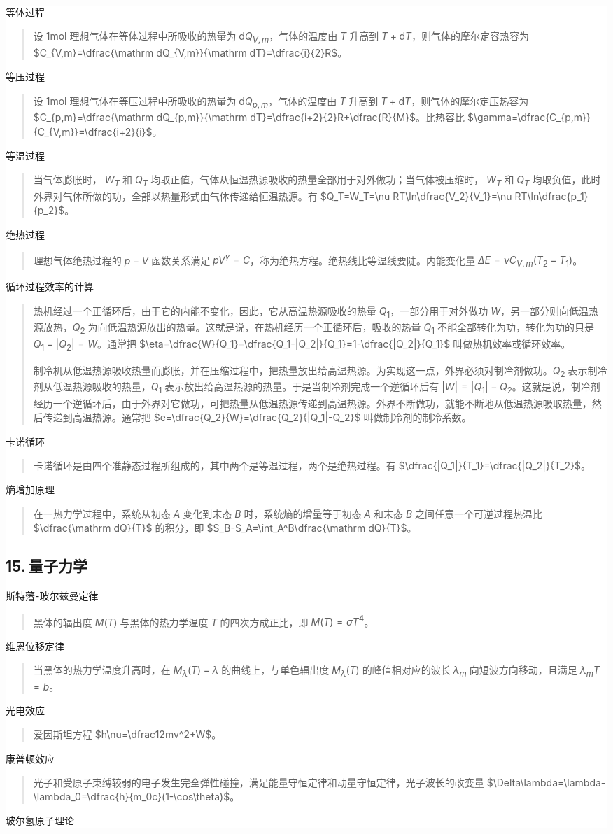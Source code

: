 等体过程

> 设 $1 \text{mol}$ 理想气体在等体过程中所吸收的热量为 $\mathrm d Q_{V,m}$，气体的温度由 $T$ 升高到 $T+\mathrm d T$，则气体的摩尔定容热容为 $C_{V,m}=\dfrac{\mathrm dQ_{V,m}}{\mathrm dT}=\dfrac{i}{2}R$。

等压过程

> 设 $1 \text{mol}$ 理想气体在等压过程中所吸收的热量为 $\mathrm d Q_{p,m}$，气体的温度由 $T$ 升高到 $T+\mathrm d T$，则气体的摩尔定压热容为 $C_{p,m}=\dfrac{\mathrm dQ_{p,m}}{\mathrm dT}=\dfrac{i+2}{2}R+\dfrac{R}{M}$。比热容比 $\gamma=\dfrac{C_{p,m}}{C_{V,m}}=\dfrac{i+2}{i}$。

等温过程

> 当气体膨胀时， $W_T$ 和 $Q_T$ 均取正值，气体从恒温热源吸收的热量全部用于对外做功；当气体被压缩时， $W_T$ 和 $Q_T$ 均取负值，此时外界对气体所做的功，全部以热量形式由气体传递给恒温热源。有 $Q_T=W_T=\nu RT\ln\dfrac{V_2}{V_1}=\nu RT\ln\dfrac{p_1}{p_2}$。

绝热过程

> 理想气体绝热过程的 $p-V$ 函数关系满足 $pV^\gamma=C$，称为绝热方程。绝热线比等温线要陡。内能变化量 $\Delta E=\nu C_{V,m}(T_2-T_1)$。

循环过程效率的计算

> 热机经过一个正循环后，由于它的内能不变化，因此，它从高温热源吸收的热量 $Q_1$，一部分用于对外做功 $W$，另一部分则向低温热源放热，$Q_2$ 为向低温热源放出的热量。这就是说，在热机经历一个正循环后，吸收的热量 $Q_1$ 不能全部转化为功，转化为功的只是 $Q_1-|Q_2|=W$。通常把 $\eta=\dfrac{W}{Q_1}=\dfrac{Q_1-|Q_2|}{Q_1}=1-\dfrac{|Q_2|}{Q_1}$ 叫做热机效率或循环效率。
>
> 制冷机从低温热源吸收热量而膨胀，并在压缩过程中，把热量放出给高温热源。为实现这一点，外界必须对制冷剂做功。$Q_2$ 表示制冷剂从低温热源吸收的热量，$Q_1$ 表示放出给高温热源的热量。于是当制冷剂完成一个逆循环后有 $|W|=|Q_1|-Q_2$。这就是说，制冷剂经历一个逆循环后，由于外界对它做功，可把热量从低温热源传递到高温热源。外界不断做功，就能不断地从低温热源吸取热量，然后传递到高温热源。通常把 $e=\dfrac{Q_2}{W}=\dfrac{Q_2}{|Q_1|-Q_2}$ 叫做制冷剂的制冷系数。

卡诺循环

> 卡诺循环是由四个准静态过程所组成的，其中两个是等温过程，两个是绝热过程。有 $\dfrac{|Q_1|}{T_1}=\dfrac{|Q_2|}{T_2}$。

熵增加原理

> 在一热力学过程中，系统从初态 $A$ 变化到末态 $B$ 时，系统熵的增量等于初态 $A$ 和末态 $B$ 之间任意一个可逆过程热温比 $\dfrac{\mathrm dQ}{T}$ 的积分，即 $S_B-S_A=\int_A^B\dfrac{\mathrm dQ}{T}$。

## 15. 量子力学

斯特藩-玻尔兹曼定律

> 黑体的辐出度 $M(T)$ 与黑体的热力学温度 $T$ 的四次方成正比，即 $M(T)=\sigma T^4$。

维恩位移定律

> 当黑体的热力学温度升高时，在 $M_\lambda(T)-\lambda$ 的曲线上，与单色辐出度 $M_\lambda(T)$ 的峰值相对应的波长 $\lambda_m$ 向短波方向移动，且满足 $\lambda_mT=b$。

光电效应

> 爱因斯坦方程 $h\nu=\dfrac12mv^2+W$。

康普顿效应

> 光子和受原子束缚较弱的电子发生完全弹性碰撞，满足能量守恒定律和动量守恒定律，光子波长的改变量 $\Delta\lambda=\lambda-\lambda_0=\dfrac{h}{m_0c}(1-\cos\theta)$。

玻尔氢原子理论
